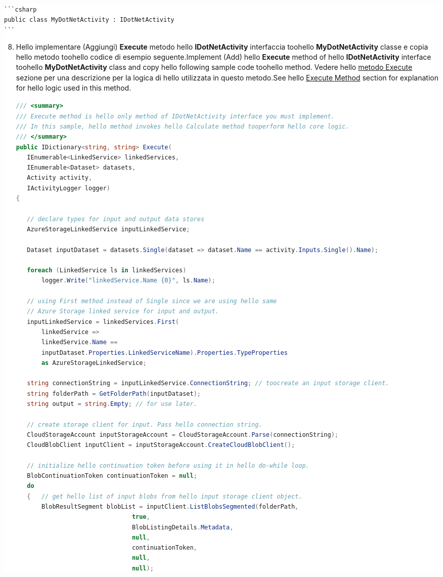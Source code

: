     ```csharp
    public class MyDotNetActivity : IDotNetActivity
    ```
8. <span data-ttu-id="45bde-250">Hello implementare (Aggiungi) **Execute** metodo hello **IDotNetActivity** interfaccia toohello **MyDotNetActivity** classe e copia hello metodo toohello codice di esempio seguente.</span><span class="sxs-lookup"><span data-stu-id="45bde-250">Implement (Add) hello **Execute** method of hello **IDotNetActivity** interface toohello **MyDotNetActivity** class and copy hello following sample code toohello method.</span></span> <span data-ttu-id="45bde-251">Vedere hello [metodo Execute](#execute-method) sezione per una descrizione per la logica di hello utilizzata in questo metodo.</span><span class="sxs-lookup"><span data-stu-id="45bde-251">See hello [Execute Method](#execute-method) section for explanation for hello logic used in this method.</span></span>

    ```csharp
    /// <summary>
    /// Execute method is hello only method of IDotNetActivity interface you must implement.
    /// In this sample, hello method invokes hello Calculate method tooperform hello core logic.  
    /// </summary>
    public IDictionary<string, string> Execute(
       IEnumerable<LinkedService> linkedServices,
       IEnumerable<Dataset> datasets,
       Activity activity,
       IActivityLogger logger)
    {
    
       // declare types for input and output data stores
       AzureStorageLinkedService inputLinkedService;
    
       Dataset inputDataset = datasets.Single(dataset => dataset.Name == activity.Inputs.Single().Name);
    
       foreach (LinkedService ls in linkedServices)
           logger.Write("linkedService.Name {0}", ls.Name);
    
       // using First method instead of Single since we are using hello same
       // Azure Storage linked service for input and output.
       inputLinkedService = linkedServices.First(
           linkedService =>
           linkedService.Name ==
           inputDataset.Properties.LinkedServiceName).Properties.TypeProperties
           as AzureStorageLinkedService;
    
       string connectionString = inputLinkedService.ConnectionString; // toocreate an input storage client.
       string folderPath = GetFolderPath(inputDataset);
       string output = string.Empty; // for use later.
    
       // create storage client for input. Pass hello connection string.
       CloudStorageAccount inputStorageAccount = CloudStorageAccount.Parse(connectionString);
       CloudBlobClient inputClient = inputStorageAccount.CreateCloudBlobClient();
    
       // initialize hello continuation token before using it in hello do-while loop.
       BlobContinuationToken continuationToken = null;
       do
       {   // get hello list of input blobs from hello input storage client object.
           BlobResultSegment blobList = inputClient.ListBlobsSegmented(folderPath,
                                    true,
                                    BlobListingDetails.Metadata,
                                    null,
                                    continuationToken,
                                    null,
                                    null);
    